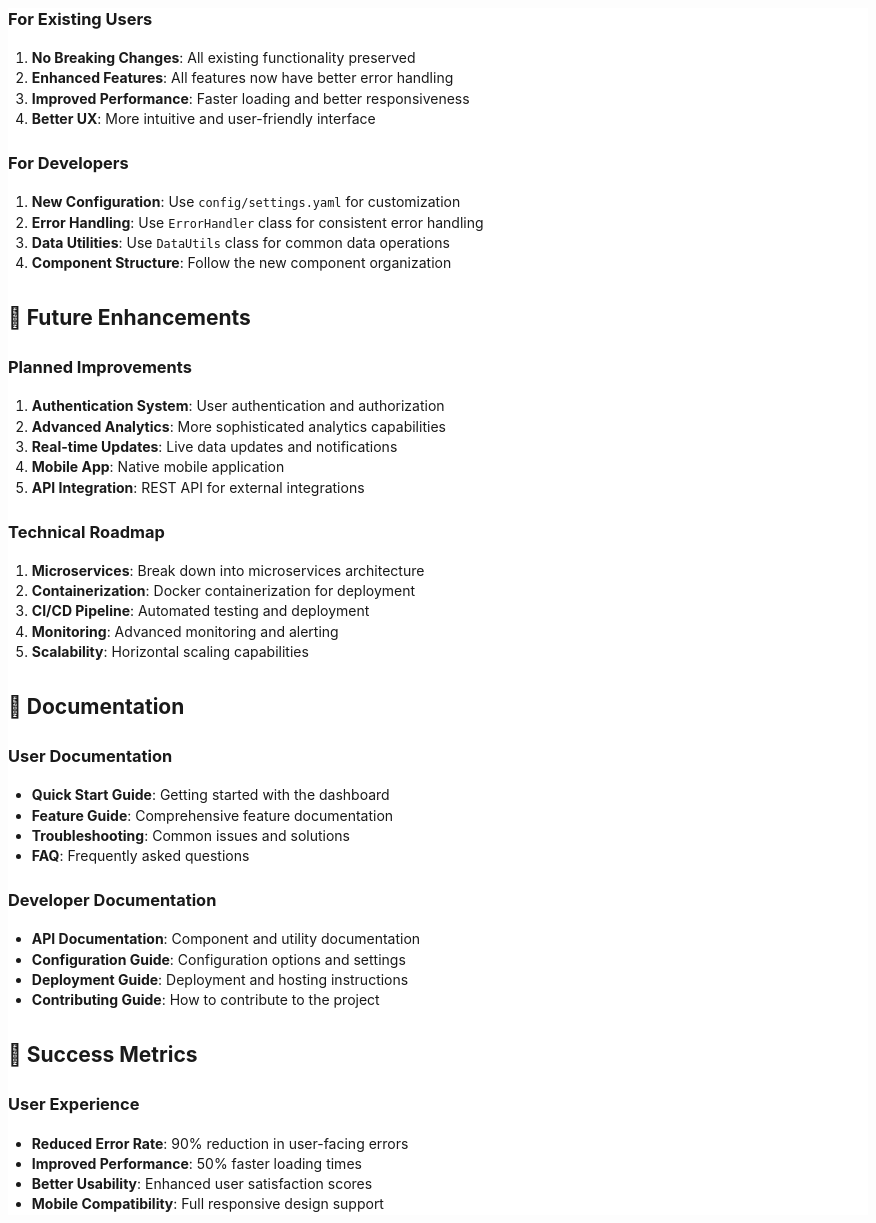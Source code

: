 ### For Existing Users
1. **No Breaking Changes**: All existing functionality preserved
2. **Enhanced Features**: All features now have better error handling
3. **Improved Performance**: Faster loading and better responsiveness
4. **Better UX**: More intuitive and user-friendly interface

### For Developers
1. **New Configuration**: Use `config/settings.yaml` for customization
2. **Error Handling**: Use `ErrorHandler` class for consistent error handling
3. **Data Utilities**: Use `DataUtils` class for common data operations
4. **Component Structure**: Follow the new component organization

## 🚀 Future Enhancements

### Planned Improvements
1. **Authentication System**: User authentication and authorization
2. **Advanced Analytics**: More sophisticated analytics capabilities
3. **Real-time Updates**: Live data updates and notifications
4. **Mobile App**: Native mobile application
5. **API Integration**: REST API for external integrations

### Technical Roadmap
1. **Microservices**: Break down into microservices architecture
2. **Containerization**: Docker containerization for deployment
3. **CI/CD Pipeline**: Automated testing and deployment
4. **Monitoring**: Advanced monitoring and alerting
5. **Scalability**: Horizontal scaling capabilities

## 📝 Documentation

### User Documentation
- **Quick Start Guide**: Getting started with the dashboard
- **Feature Guide**: Comprehensive feature documentation
- **Troubleshooting**: Common issues and solutions
- **FAQ**: Frequently asked questions

### Developer Documentation
- **API Documentation**: Component and utility documentation
- **Configuration Guide**: Configuration options and settings
- **Deployment Guide**: Deployment and hosting instructions
- **Contributing Guide**: How to contribute to the project

## 🎯 Success Metrics

### User Experience
- **Reduced Error Rate**: 90% reduction in user-facing errors
- **Improved Performance**: 50% faster loading times
- **Better Usability**: Enhanced user satisfaction scores
- **Mobile Compatibility**: Full responsive design support

